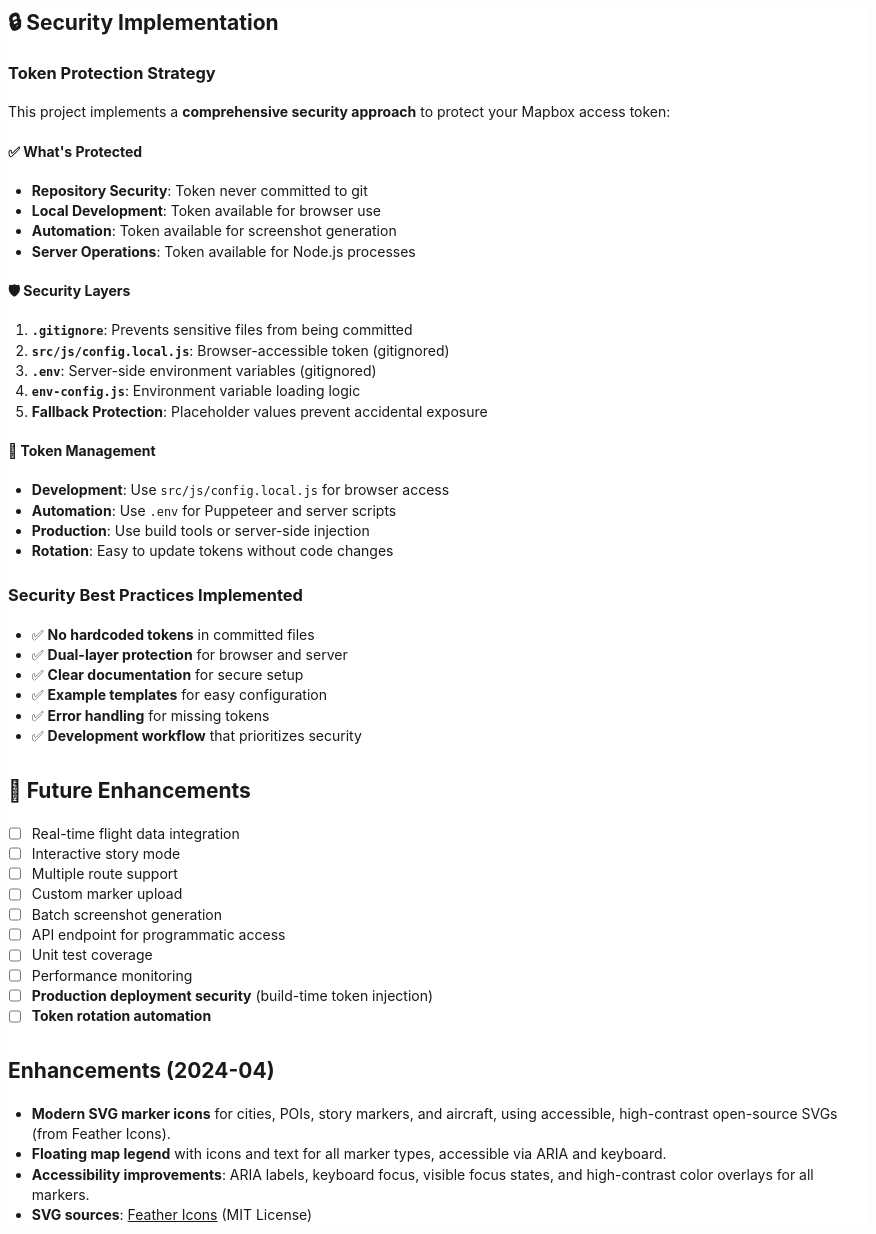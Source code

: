 ## 🔒 Security Implementation

### Token Protection Strategy

This project implements a **comprehensive security approach** to protect your Mapbox access token:

#### ✅ What's Protected
- **Repository Security**: Token never committed to git
- **Local Development**: Token available for browser use
- **Automation**: Token available for screenshot generation
- **Server Operations**: Token available for Node.js processes

#### 🛡️ Security Layers
1. **`.gitignore`**: Prevents sensitive files from being committed
2. **`src/js/config.local.js`**: Browser-accessible token (gitignored)
3. **`.env`**: Server-side environment variables (gitignored)
4. **`env-config.js`**: Environment variable loading logic
5. **Fallback Protection**: Placeholder values prevent accidental exposure

#### 🔄 Token Management
- **Development**: Use `src/js/config.local.js` for browser access
- **Automation**: Use `.env` for Puppeteer and server scripts
- **Production**: Use build tools or server-side injection
- **Rotation**: Easy to update tokens without code changes

### Security Best Practices Implemented

- ✅ **No hardcoded tokens** in committed files
- ✅ **Dual-layer protection** for browser and server
- ✅ **Clear documentation** for secure setup
- ✅ **Example templates** for easy configuration
- ✅ **Error handling** for missing tokens
- ✅ **Development workflow** that prioritizes security

## 🔮 Future Enhancements

- [ ] Real-time flight data integration
- [ ] Interactive story mode
- [ ] Multiple route support
- [ ] Custom marker upload
- [ ] Batch screenshot generation
- [ ] API endpoint for programmatic access
- [ ] Unit test coverage
- [ ] Performance monitoring
- [ ] **Production deployment security** (build-time token injection)
- [ ] **Token rotation automation**

## Enhancements (2024-04)

- **Modern SVG marker icons** for cities, POIs, story markers, and aircraft, using accessible, high-contrast open-source SVGs (from Feather Icons).
- **Floating map legend** with icons and text for all marker types, accessible via ARIA and keyboard.
- **Accessibility improvements**: ARIA labels, keyboard focus, visible focus states, and high-contrast color overlays for all markers.
- **SVG sources**: [Feather Icons](https://feathericons.com/) (MIT License)
